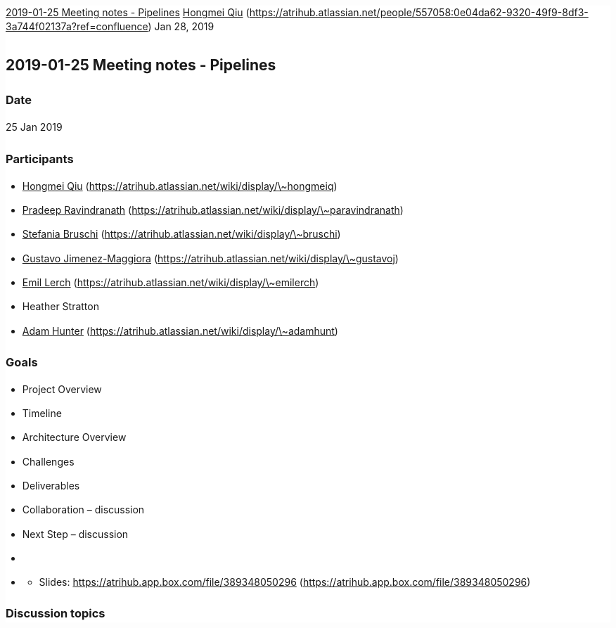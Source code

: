   [2019-01-25 Meeting notes - Pipelines](#meeting-notes---pipelines)                                             [Hongmei Qiu](https://atrihub.atlassian.net/people/557058:0e04da62-9320-49f9-8df3-3a744f02137a?ref=confluence) (https://atrihub.atlassian.net/people/557058:0e04da62-9320-49f9-8df3-3a744f02137a?ref=confluence)   Jan 28, 2019

2019-01-25 Meeting notes - Pipelines
------------------------------------

### Date

25 Jan 2019

### Participants

-   [Hongmei Qiu](https://atrihub.atlassian.net/wiki/display/~hongmeiq)
    (https://atrihub.atlassian.net/wiki/display/\~hongmeiq)

-   [Pradeep
    Ravindranath](https://atrihub.atlassian.net/wiki/display/~paravindranath)
    (https://atrihub.atlassian.net/wiki/display/\~paravindranath)

-   [Stefania
    Bruschi](https://atrihub.atlassian.net/wiki/display/~bruschi)
    (https://atrihub.atlassian.net/wiki/display/\~bruschi)

-   [Gustavo
    Jimenez-Maggiora](https://atrihub.atlassian.net/wiki/display/~gustavoj)
    (https://atrihub.atlassian.net/wiki/display/\~gustavoj)

-   [Emil Lerch](https://atrihub.atlassian.net/wiki/display/~emilerch)
    (https://atrihub.atlassian.net/wiki/display/\~emilerch)

-   Heather Stratton

-   [Adam Hunter](https://atrihub.atlassian.net/wiki/display/~adamhunt)
    (https://atrihub.atlassian.net/wiki/display/\~adamhunt)

### Goals

-   Project Overview​

-   Timeline​

-   Architecture Overview ​

-   Challenges​

-   Deliverables ​

-   Collaboration – discussion​

-   Next Step – discussion​

-   ​

-   -   Slides: <https://atrihub.app.box.com/file/389348050296>
    (https://atrihub.app.box.com/file/389348050296)

### Discussion topics
